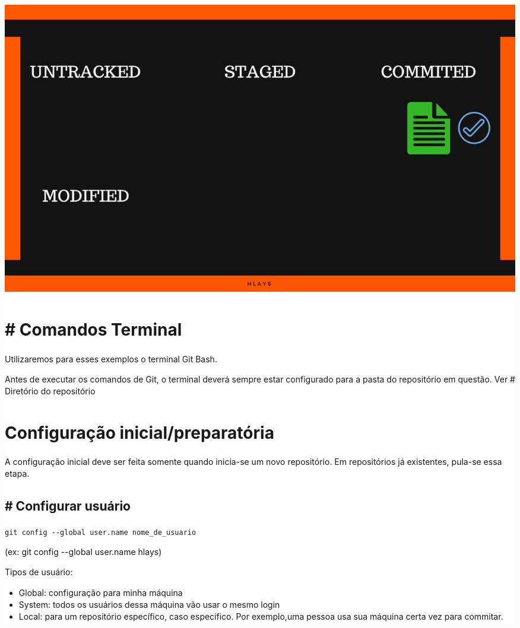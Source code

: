![](img/6.png)

# \# Comandos Terminal

Utilizaremos para esses exemplos o terminal Git Bash.

Antes de executar os comandos de Git, o terminal deverá sempre estar configurado para a pasta do repositório em questão. Ver # Diretório do repositório

# Configuração inicial/preparatória

A configuração inicial deve ser feita somente quando inicia-se um novo repositório. Em repositórios já existentes, pula-se essa etapa.

## \# Configurar usuário

```
git config --global user.name nome_de_usuario
```


(ex: git config --global user.name hlays)

Tipos de usuário:

*   Global: configuração para minha máquina
*   System: todos os usuários dessa máquina vão usar o mesmo login
*   Local: para um repositório específico, caso específico. Por exemplo,uma pessoa usa sua máquina certa vez para commitar.
